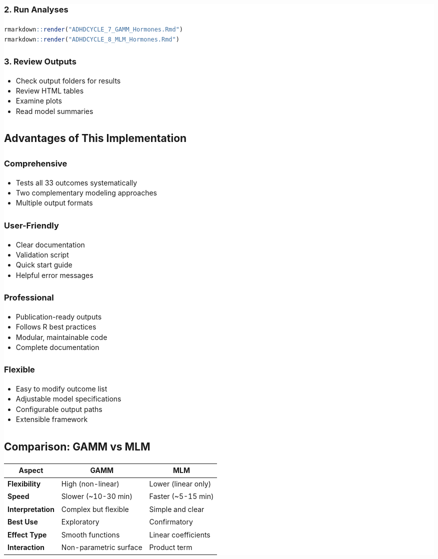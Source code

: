 ### 2. Run Analyses
```r
rmarkdown::render("ADHDCYCLE_7_GAMM_Hormones.Rmd")
rmarkdown::render("ADHDCYCLE_8_MLM_Hormones.Rmd")
```

### 3. Review Outputs
- Check output folders for results
- Review HTML tables
- Examine plots
- Read model summaries

## Advantages of This Implementation

### Comprehensive
- Tests all 33 outcomes systematically
- Two complementary modeling approaches
- Multiple output formats

### User-Friendly
- Clear documentation
- Validation script
- Quick start guide
- Helpful error messages

### Professional
- Publication-ready outputs
- Follows R best practices
- Modular, maintainable code
- Complete documentation

### Flexible
- Easy to modify outcome list
- Adjustable model specifications
- Configurable output paths
- Extensible framework

## Comparison: GAMM vs MLM

| Aspect | GAMM | MLM |
|--------|------|-----|
| **Flexibility** | High (non-linear) | Lower (linear only) |
| **Speed** | Slower (~10-30 min) | Faster (~5-15 min) |
| **Interpretation** | Complex but flexible | Simple and clear |
| **Best Use** | Exploratory | Confirmatory |
| **Effect Type** | Smooth functions | Linear coefficients |
| **Interaction** | Non-parametric surface | Product term |
